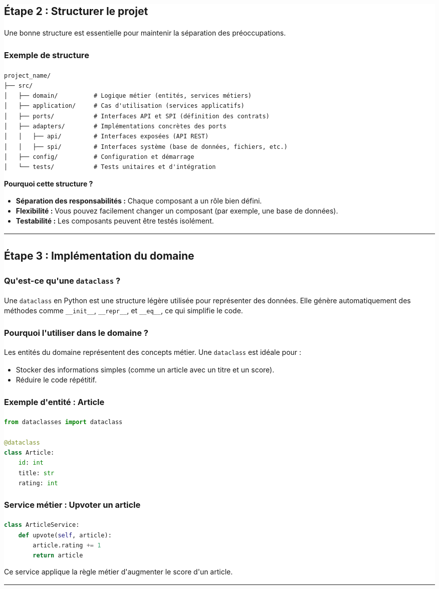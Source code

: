
## Étape 2 : Structurer le projet
Une bonne structure est essentielle pour maintenir la séparation des préoccupations.

### Exemple de structure
```
project_name/
├── src/
│   ├── domain/          # Logique métier (entités, services métiers)
│   ├── application/     # Cas d'utilisation (services applicatifs)
│   ├── ports/           # Interfaces API et SPI (définition des contrats)
│   ├── adapters/        # Implémentations concrètes des ports
│   │   ├── api/         # Interfaces exposées (API REST)
│   │   ├── spi/         # Interfaces système (base de données, fichiers, etc.)
│   ├── config/          # Configuration et démarrage
│   └── tests/           # Tests unitaires et d'intégration
```

**Pourquoi cette structure ?**
- **Séparation des responsabilités :** Chaque composant a un rôle bien défini.
- **Flexibilité :** Vous pouvez facilement changer un composant (par exemple, une base de données).
- **Testabilité :** Les composants peuvent être testés isolément.

---

## Étape 3 : Implémentation du domaine

### Qu'est-ce qu'une `dataclass` ?
Une `dataclass` en Python est une structure légère utilisée pour représenter des données. Elle génère automatiquement des méthodes comme `__init__`, `__repr__`, et `__eq__`, ce qui simplifie le code.

### Pourquoi l'utiliser dans le domaine ?
Les entités du domaine représentent des concepts métier. Une `dataclass` est idéale pour :
- Stocker des informations simples (comme un article avec un titre et un score).
- Réduire le code répétitif.

### Exemple d'entité : Article
```python
from dataclasses import dataclass

@dataclass
class Article:
    id: int
    title: str
    rating: int
```

### Service métier : Upvoter un article
```python
class ArticleService:
    def upvote(self, article):
        article.rating += 1
        return article
```
Ce service applique la règle métier d'augmenter le score d'un article.

---